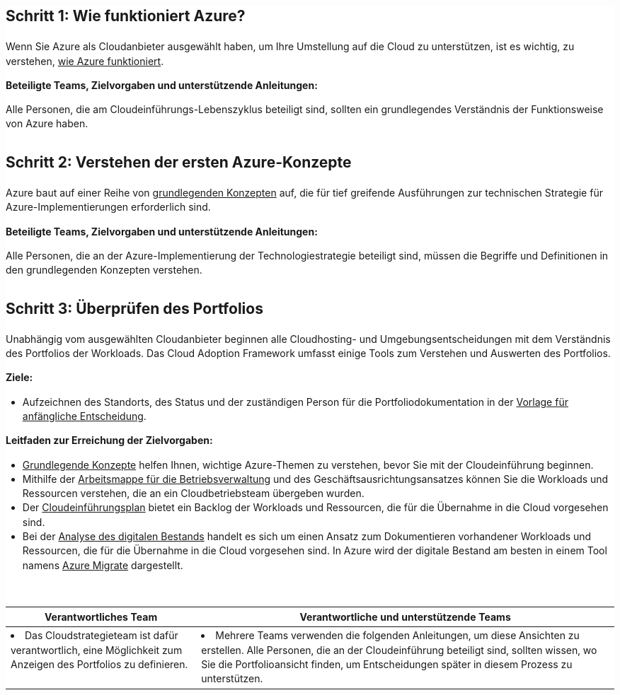 ## <a name="step-1-understand-how-azure-works"></a>Schritt 1: Wie funktioniert Azure?

Wenn Sie Azure als Cloudanbieter ausgewählt haben, um Ihre Umstellung auf die Cloud zu unterstützen, ist es wichtig, zu verstehen, [wie Azure funktioniert](./what-is-azure.md).

**Beteiligte Teams, Zielvorgaben und unterstützende Anleitungen:**

Alle Personen, die am Cloudeinführungs-Lebenszyklus beteiligt sind, sollten ein grundlegendes Verständnis der Funktionsweise von Azure haben.

## <a name="step-2-understand-initial-azure-concepts"></a>Schritt 2: Verstehen der ersten Azure-Konzepte

Azure baut auf einer Reihe von [grundlegenden Konzepten](../ready/considerations/fundamental-concepts.md) auf, die für tief greifende Ausführungen zur technischen Strategie für Azure-Implementierungen erforderlich sind.

**Beteiligte Teams, Zielvorgaben und unterstützende Anleitungen:**

Alle Personen, die an der Azure-Implementierung der Technologiestrategie beteiligt sind, müssen die Begriffe und Definitionen in den grundlegenden Konzepten verstehen.

## <a name="step-3-review-the-portfolio"></a>Schritt 3: Überprüfen des Portfolios

Unabhängig vom ausgewählten Cloudanbieter beginnen alle Cloudhosting- und Umgebungsentscheidungen mit dem Verständnis des Portfolios der Workloads. Das Cloud Adoption Framework umfasst einige Tools zum Verstehen und Auswerten des Portfolios.

**Ziele:**

- Aufzeichnen des Standorts, des Status und der zuständigen Person für die Portfoliodokumentation in der [Vorlage für anfängliche Entscheidung](https://raw.githubusercontent.com/Microsoft/CloudAdoptionFramework/master/references/initial-decisions-checklist.docx).

**Leitfaden zur Erreichung der Zielvorgaben:**

- [Grundlegende Konzepte](../ready/considerations/fundamental-concepts.md) helfen Ihnen, wichtige Azure-Themen zu verstehen, bevor Sie mit der Cloudeinführung beginnen.
- Mithilfe der [Arbeitsmappe für die Betriebsverwaltung](https://raw.githubusercontent.com/Microsoft/CloudAdoptionFramework/master/manage/opsmanagementworkbook.xlsx) und des Geschäftsausrichtungsansatzes können Sie die Workloads und Ressourcen verstehen, die an ein Cloudbetriebsteam übergeben wurden.
- Der [Cloudeinführungsplan](../plan/plan-intro.md) bietet ein Backlog der Workloads und Ressourcen, die für die Übernahme in die Cloud vorgesehen sind.
- Bei der [Analyse des digitalen Bestands](../digital-estate/approach.md) handelt es sich um einen Ansatz zum Dokumentieren vorhandener Workloads und Ressourcen, die für die Übernahme in die Cloud vorgesehen sind. In Azure wird der digitale Bestand am besten in einem Tool namens [Azure Migrate](/azure/migrate/migrate-support-matrix) dargestellt.

<br>

| Verantwortliches Team | Verantwortliche und unterstützende Teams |
| --- | --- |
| <li> Das Cloudstrategieteam ist dafür verantwortlich, eine Möglichkeit zum Anzeigen des Portfolios zu definieren. | <li> Mehrere Teams verwenden die folgenden Anleitungen, um diese Ansichten zu erstellen. Alle Personen, die an der Cloudeinführung beteiligt sind, sollten wissen, wo Sie die Portfolioansicht finden, um Entscheidungen später in diesem Prozess zu unterstützen. |
